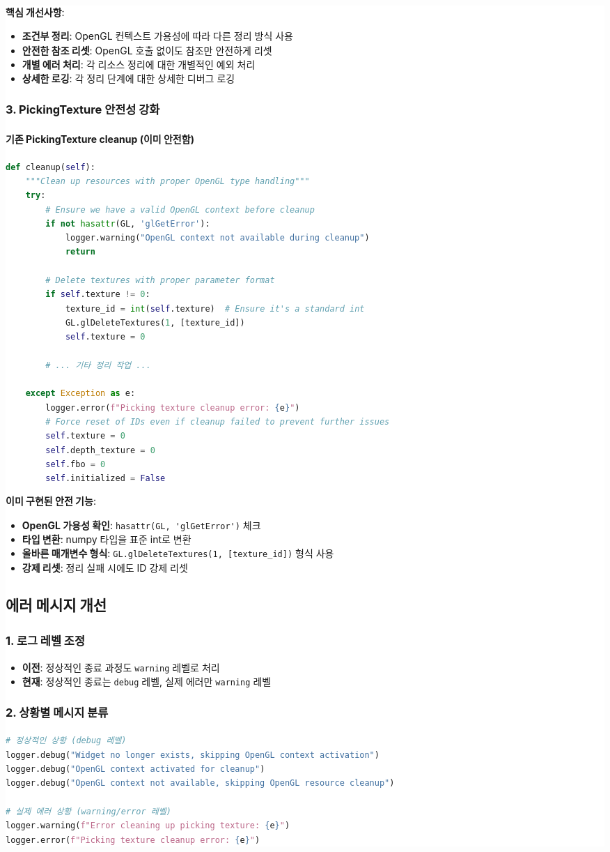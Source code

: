 **핵심 개선사항**:
- **조건부 정리**: OpenGL 컨텍스트 가용성에 따라 다른 정리 방식 사용
- **안전한 참조 리셋**: OpenGL 호출 없이도 참조만 안전하게 리셋
- **개별 에러 처리**: 각 리소스 정리에 대한 개별적인 예외 처리
- **상세한 로깅**: 각 정리 단계에 대한 상세한 디버그 로깅

### 3. PickingTexture 안전성 강화

#### 기존 PickingTexture cleanup (이미 안전함)
```python
def cleanup(self):
    """Clean up resources with proper OpenGL type handling"""
    try:
        # Ensure we have a valid OpenGL context before cleanup
        if not hasattr(GL, 'glGetError'):
            logger.warning("OpenGL context not available during cleanup")
            return

        # Delete textures with proper parameter format
        if self.texture != 0:
            texture_id = int(self.texture)  # Ensure it's a standard int
            GL.glDeleteTextures(1, [texture_id])
            self.texture = 0

        # ... 기타 정리 작업 ...

    except Exception as e:
        logger.error(f"Picking texture cleanup error: {e}")
        # Force reset of IDs even if cleanup failed to prevent further issues
        self.texture = 0
        self.depth_texture = 0
        self.fbo = 0
        self.initialized = False
```

**이미 구현된 안전 기능**:
- **OpenGL 가용성 확인**: `hasattr(GL, 'glGetError')` 체크
- **타입 변환**: numpy 타입을 표준 int로 변환
- **올바른 매개변수 형식**: `GL.glDeleteTextures(1, [texture_id])` 형식 사용
- **강제 리셋**: 정리 실패 시에도 ID 강제 리셋

## 에러 메시지 개선

### 1. 로그 레벨 조정
- **이전**: 정상적인 종료 과정도 `warning` 레벨로 처리
- **현재**: 정상적인 종료는 `debug` 레벨, 실제 에러만 `warning` 레벨

### 2. 상황별 메시지 분류
```python
# 정상적인 상황 (debug 레벨)
logger.debug("Widget no longer exists, skipping OpenGL context activation")
logger.debug("OpenGL context activated for cleanup")
logger.debug("OpenGL context not available, skipping OpenGL resource cleanup")

# 실제 에러 상황 (warning/error 레벨)
logger.warning(f"Error cleaning up picking texture: {e}")
logger.error(f"Picking texture cleanup error: {e}")
```
